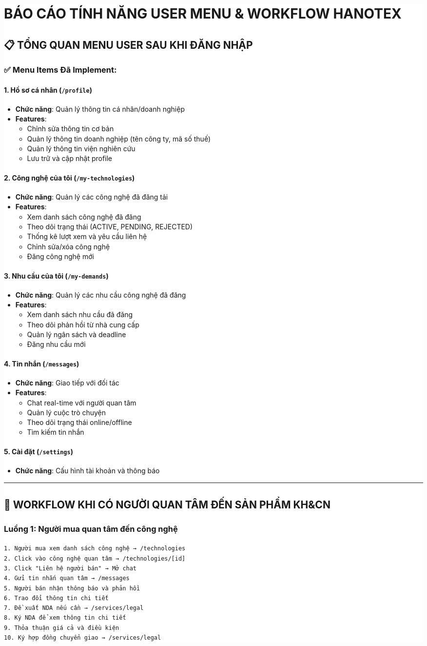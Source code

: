 # BÁO CÁO TÍNH NĂNG USER MENU & WORKFLOW HANOTEX

## 📋 **TỔNG QUAN MENU USER SAU KHI ĐĂNG NHẬP**

### ✅ **Menu Items Đã Implement:**

#### **1. Hồ sơ cá nhân (`/profile`)**
- **Chức năng**: Quản lý thông tin cá nhân/doanh nghiệp
- **Features**:
  - Chỉnh sửa thông tin cơ bản
  - Quản lý thông tin doanh nghiệp (tên công ty, mã số thuế)
  - Quản lý thông tin viện nghiên cứu
  - Lưu trữ và cập nhật profile

#### **2. Công nghệ của tôi (`/my-technologies`)**
- **Chức năng**: Quản lý các công nghệ đã đăng tải
- **Features**:
  - Xem danh sách công nghệ đã đăng
  - Theo dõi trạng thái (ACTIVE, PENDING, REJECTED)
  - Thống kê lượt xem và yêu cầu liên hệ
  - Chỉnh sửa/xóa công nghệ
  - Đăng công nghệ mới

#### **3. Nhu cầu của tôi (`/my-demands`)**
- **Chức năng**: Quản lý các nhu cầu công nghệ đã đăng
- **Features**:
  - Xem danh sách nhu cầu đã đăng
  - Theo dõi phản hồi từ nhà cung cấp
  - Quản lý ngân sách và deadline
  - Đăng nhu cầu mới

#### **4. Tin nhắn (`/messages`)**
- **Chức năng**: Giao tiếp với đối tác
- **Features**:
  - Chat real-time với người quan tâm
  - Quản lý cuộc trò chuyện
  - Theo dõi trạng thái online/offline
  - Tìm kiếm tin nhắn

#### **5. Cài đặt (`/settings`)**
- **Chức năng**: Cấu hình tài khoản và thông báo

---

## 🔄 **WORKFLOW KHI CÓ NGƯỜI QUAN TÂM ĐẾN SẢN PHẨM KH&CN**

### **Luồng 1: Người mua quan tâm đến công nghệ**

```
1. Người mua xem danh sách công nghệ → /technologies
2. Click vào công nghệ quan tâm → /technologies/[id]
3. Click "Liên hệ người bán" → Mở chat
4. Gửi tin nhắn quan tâm → /messages
5. Người bán nhận thông báo và phản hồi
6. Trao đổi thông tin chi tiết
7. Đề xuất NDA nếu cần → /services/legal
8. Ký NDA để xem thông tin chi tiết
9. Thỏa thuận giá cả và điều kiện
10. Ký hợp đồng chuyển giao → /services/legal
```
